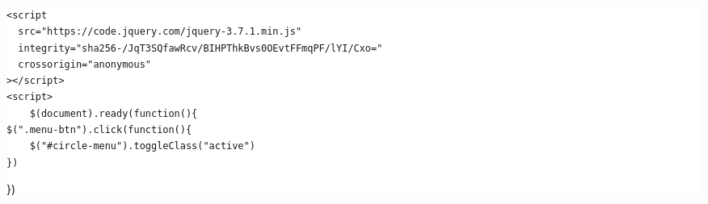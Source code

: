     <script
      src="https://code.jquery.com/jquery-3.7.1.min.js"
      integrity="sha256-/JqT3SQfawRcv/BIHPThkBvs0OEvtFFmqPF/lYI/Cxo="
      crossorigin="anonymous"
    ></script>
    <script>
        $(document).ready(function(){
    $(".menu-btn").click(function(){
        $("#circle-menu").toggleClass("active")
    })
})
    </script>
  </body>
</html>
